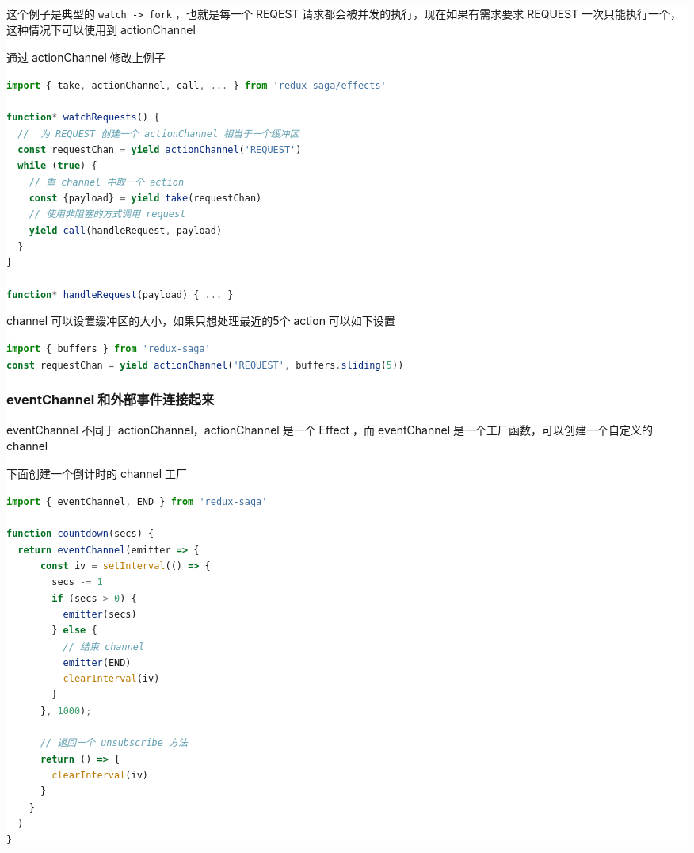 这个例子是典型的 `watch -> fork` ，也就是每一个 REQEST 请求都会被并发的执行，现在如果有需求要求 REQUEST 一次只能执行一个，这种情况下可以使用到 actionChannel 

通过 actionChannel 修改上例子

```js
import { take, actionChannel, call, ... } from 'redux-saga/effects'

function* watchRequests() {
  //  为 REQUEST 创建一个 actionChannel 相当于一个缓冲区
  const requestChan = yield actionChannel('REQUEST')
  while (true) {
    // 重 channel 中取一个 action
    const {payload} = yield take(requestChan)
    // 使用非阻塞的方式调用 request
    yield call(handleRequest, payload)
  }
}

function* handleRequest(payload) { ... }
```

channel 可以设置缓冲区的大小，如果只想处理最近的5个 action 可以如下设置

```js
import { buffers } from 'redux-saga'
const requestChan = yield actionChannel('REQUEST', buffers.sliding(5))
```

### eventChannel 和外部事件连接起来 

eventChannel 不同于 actionChannel，actionChannel 是一个 Effect ，而 eventChannel 是一个工厂函数，可以创建一个自定义的 channel 

下面创建一个倒计时的 channel 工厂

```js
import { eventChannel, END } from 'redux-saga'

function countdown(secs) {
  return eventChannel(emitter => {
      const iv = setInterval(() => {
        secs -= 1
        if (secs > 0) {
          emitter(secs)
        } else {
          // 结束 channel
          emitter(END)
          clearInterval(iv)
        }
      }, 1000);

      // 返回一个 unsubscribe 方法
      return () => {
        clearInterval(iv)
      }
    }
  )
}
```
